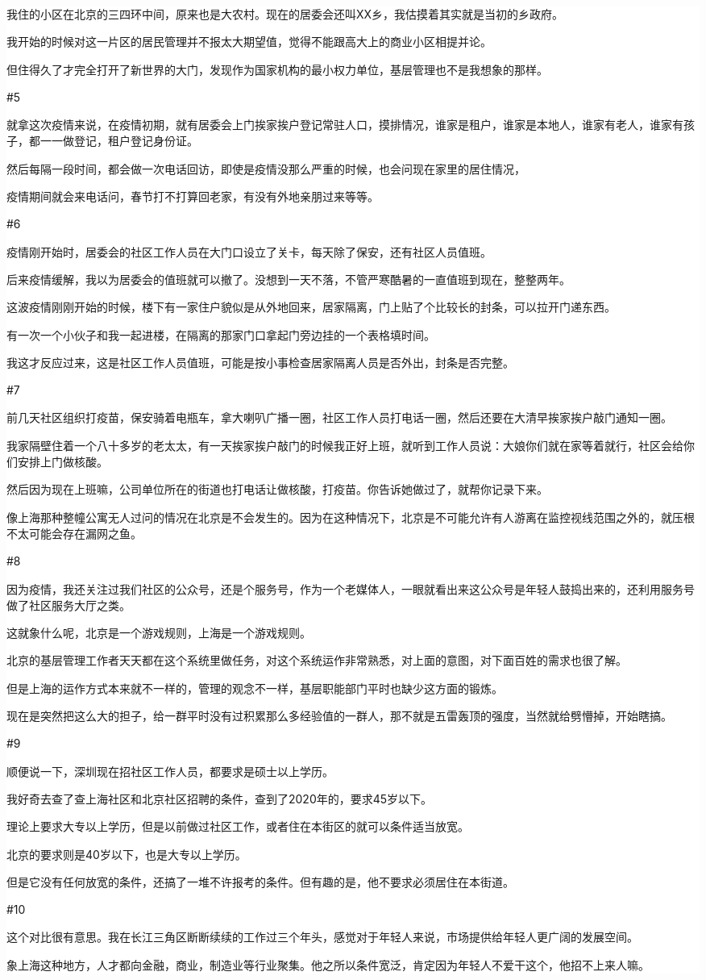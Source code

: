 我住的小区在北京的三四环中间，原来也是大农村。现在的居委会还叫XX乡，我估摸着其实就是当初的乡政府。

我开始的时候对这一片区的居民管理并不报太大期望值，觉得不能跟高大上的商业小区相提并论。

但住得久了才完全打开了新世界的大门，发现作为国家机构的最小权力单位，基层管理也不是我想象的那样。

#5

就拿这次疫情来说，在疫情初期，就有居委会上门挨家挨户登记常驻人口，摸排情况，谁家是租户，谁家是本地人，谁家有老人，谁家有孩子，都一一做登记，租户登记身份证。

然后每隔一段时间，都会做一次电话回访，即使是疫情没那么严重的时候，也会问现在家里的居住情况，

疫情期间就会来电话问，春节打不打算回老家，有没有外地亲朋过来等等。

#6

疫情刚开始时，居委会的社区工作人员在大门口设立了关卡，每天除了保安，还有社区人员值班。

后来疫情缓解，我以为居委会的值班就可以撤了。没想到一天不落，不管严寒酷暑的一直值班到现在，整整两年。

这波疫情刚刚开始的时候，楼下有一家住户貌似是从外地回来，居家隔离，门上贴了个比较长的封条，可以拉开门递东西。

有一次一个小伙子和我一起进楼，在隔离的那家门口拿起门旁边挂的一个表格填时间。

我这才反应过来，这是社区工作人员值班，可能是按小事检查居家隔离人员是否外出，封条是否完整。

#7

前几天社区组织打疫苗，保安骑着电瓶车，拿大喇叭广播一圈，社区工作人员打电话一圈，然后还要在大清早挨家挨户敲门通知一圈。

我家隔壁住着一个八十多岁的老太太，有一天挨家挨户敲门的时候我正好上班，就听到工作人员说：大娘你们就在家等着就行，社区会给你们安排上门做核酸。

然后因为现在上班嘛，公司单位所在的街道也打电话让做核酸，打疫苗。你告诉她做过了，就帮你记录下来。

像上海那种整幢公寓无人过问的情况在北京是不会发生的。因为在这种情况下，北京是不可能允许有人游离在监控视线范围之外的，就压根不太可能会存在漏网之鱼。

#8

因为疫情，我还关注过我们社区的公众号，还是个服务号，作为一个老媒体人，一眼就看出来这公众号是年轻人鼓捣出来的，还利用服务号做了社区服务大厅之类。

这就象什么呢，北京是一个游戏规则，上海是一个游戏规则。

北京的基层管理工作者天天都在这个系统里做任务，对这个系统运作非常熟悉，对上面的意图，对下面百姓的需求也很了解。

但是上海的运作方式本来就不一样的，管理的观念不一样，基层职能部门平时也缺少这方面的锻炼。

现在是突然把这么大的担子，给一群平时没有过积累那么多经验值的一群人，那不就是五雷轰顶的强度，当然就给劈懵掉，开始瞎搞。

#9

顺便说一下，深圳现在招社区工作人员，都要求是硕士以上学历。

我好奇去查了查上海社区和北京社区招聘的条件，查到了2020年的，要求45岁以下。

理论上要求大专以上学历，但是以前做过社区工作，或者住在本街区的就可以条件适当放宽。

北京的要求则是40岁以下，也是大专以上学历。

但是它没有任何放宽的条件，还搞了一堆不许报考的条件。但有趣的是，他不要求必须居住在本街道。

#10

这个对比很有意思。我在长江三角区断断续续的工作过三个年头，感觉对于年轻人来说，市场提供给年轻人更广阔的发展空间。

象上海这种地方，人才都向金融，商业，制造业等行业聚集。他之所以条件宽泛，肯定因为年轻人不爱干这个，他招不上来人嘛。
